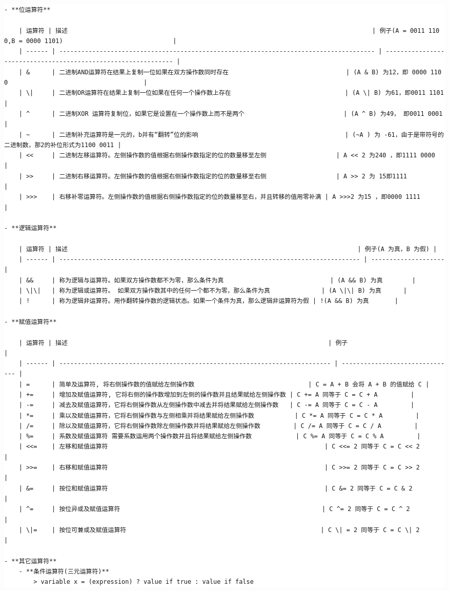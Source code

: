     - **位运算符**

        | 运算符 | 描述                                                                                   | 例子(A = 0011 1100,B = 0000 1101)                              |
        | ------ | -------------------------------------------------------------------------------------- | -------------------------------------------------------------- |
        | &      | 二进制AND运算符在结果上复制一位如果在双方操作数同时存在                                | (A & B) 为12，即 0000 1100                                     |
        | \|     | 二进制OR运算符在结果上复制一位如果在任何一个操作数上存在                               | (A \| B) 为61，即0011 1101                                     |
        | ^      | 二进制XOR 运算符复制位，如果它是设置在一个操作数上而不是两个                           | (A ^ B) 为49， 即0011 0001                                     |
        | ~      | 二进制补充运算符是一元的，b并有“翻转”位的影响                                        | (~A ) 为 -61，由于是带符号的二进制数，那2的补位形式为1100 0011 |
        | <<     | 二进制左移运算符。左侧操作数的值根据右侧操作数指定的位的数量移至左侧                   | A << 2 为240 ，即1111 0000                                     |
        | >>     | 二进制右移运算符。左侧操作数的值根据右侧操作数指定的位的数量移至右侧                   | A >> 2 为 15即1111                                             |
        | >>>    | 右移补零运算符。左侧操作数的值根据右侧操作数指定的位的数量移至右，并且转移的值用零补满 | A >>>2 为15 ，即0000 1111                                      |
    
    - **逻辑运算符**

        | 运算符 | 描述                                                                               | 例子(A 为真，B 为假) |
        | ------ | ---------------------------------------------------------------------------------- | -------------------- |
        | &&     | 称为逻辑与运算符。如果双方操作数都不为零，那么条件为真                             | (A && B) 为真        |
        | \|\|   | 称为逻辑或运算符。 如果双方操作数其中的任何一个都不为零，那么条件为真              | (A \|\| B) 为真      |
        | !      | 称为逻辑非运算符。用作翻转操作数的逻辑状态。如果一个条件为真，那么逻辑非运算符为假 | !(A && B) 为真       |

    - **赋值运算符**

        | 运算符 | 描述                                                                       | 例子                            |
        | ------ | -------------------------------------------------------------------------- | ------------------------------- |
        | =      | 简单及运算符, 将右侧操作数的值赋给左侧操作数                               | C = A + B 会将 A + B 的值赋给 C |
        | +=     | 增加及赋值运算符, 它将右侧的操作数增加到左侧的操作数并且结果赋给左侧操作数 | C += A 同等于 C = C + A         |
        | -=     | 减去及赋值运算符，它将右侧操作数从左侧操作数中减去并将结果赋给左侧操作数   | C -= A 同等于 C = C - A         |
        | *=     | 乘以及赋值运算符，它将右侧操作数与左侧相乘并将结果赋给左侧操作数           | C *= A 同等于 C = C * A         |
        | /=     | 除以及赋值运算符，它将右侧操作数除左侧操作数并将结果赋给左侧操作数         | C /= A 同等于 C = C / A         |
        | %=     | 系数及赋值运算符 需要系数运用两个操作数并且将结果赋给左侧操作数            | C %= A 同等于 C = C % A         |
        | <<=    | 左移和赋值运算符                                                           | C <<= 2 同等于 C = C << 2       |
        | >>=    | 右移和赋值运算符                                                           | C >>= 2 同等于 C = C >> 2       |
        | &=     | 按位和赋值运算符                                                           | C &= 2 同等于 C = C & 2         |
        | ^=     | 按位异或及赋值运算符                                                       | C ^= 2 同等于 C = C ^ 2         |
        | \|=    | 按位可兼或及赋值运算符                                                     | C \| = 2 同等于 C = C \| 2      |

    - **其它运算符**
        - **条件运算符(三元运算符)**
            > variable x = (expression) ? value if true : value if false

